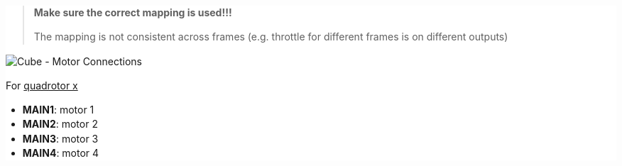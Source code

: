 > **Make sure the correct mapping is used!!!** 
> 
> The mapping is not consistent across frames (e.g. throttle for different frames is on different outputs)

![Cube - Motor Connections](../assets/flight_controller/cube/cube_main_aux_outputs.jpg)

For [quadrotor x](https://docs.px4.io/main/en/airframes/airframe_reference.html#quadrotor-x)

* **MAIN1**: motor 1
* **MAIN2**: motor 2
* **MAIN3**: motor 3
* **MAIN4**: motor 4
